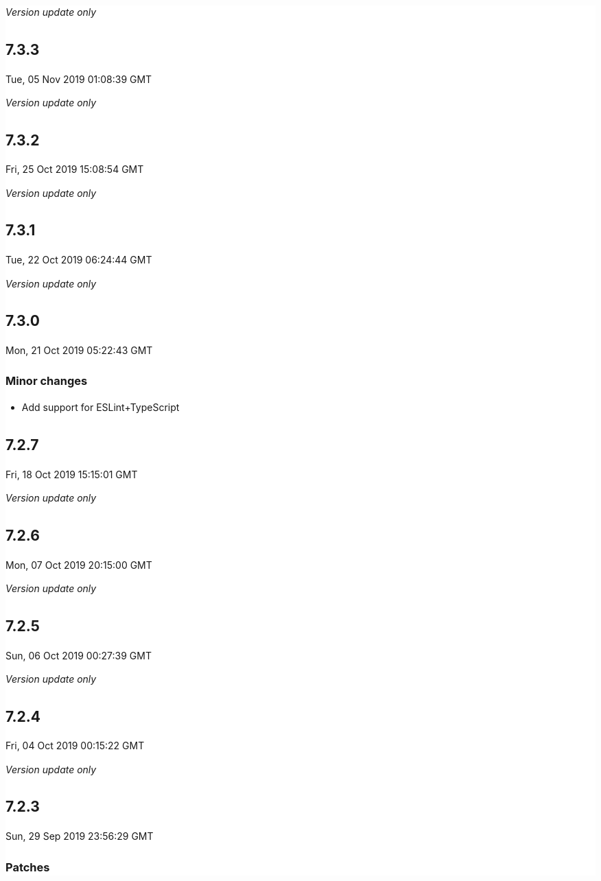 *Version update only*

## 7.3.3
Tue, 05 Nov 2019 01:08:39 GMT

*Version update only*

## 7.3.2
Fri, 25 Oct 2019 15:08:54 GMT

*Version update only*

## 7.3.1
Tue, 22 Oct 2019 06:24:44 GMT

*Version update only*

## 7.3.0
Mon, 21 Oct 2019 05:22:43 GMT

### Minor changes

- Add support for ESLint+TypeScript

## 7.2.7
Fri, 18 Oct 2019 15:15:01 GMT

*Version update only*

## 7.2.6
Mon, 07 Oct 2019 20:15:00 GMT

*Version update only*

## 7.2.5
Sun, 06 Oct 2019 00:27:39 GMT

*Version update only*

## 7.2.4
Fri, 04 Oct 2019 00:15:22 GMT

*Version update only*

## 7.2.3
Sun, 29 Sep 2019 23:56:29 GMT

### Patches
